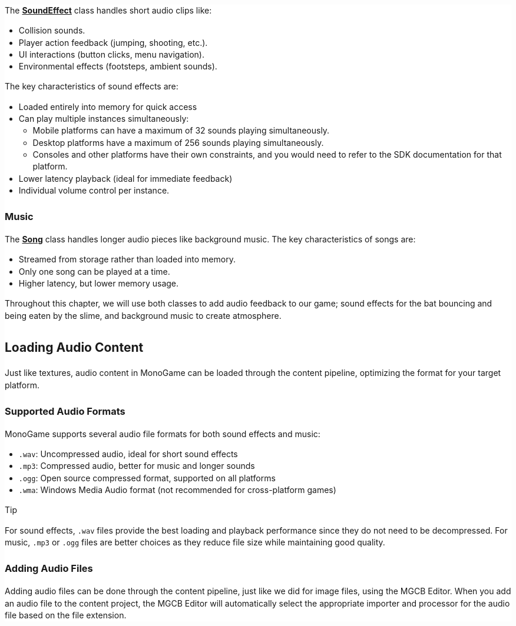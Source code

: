 The [**SoundEffect**](xref:Microsoft.Xna.Framework.Audio.SoundEffect) class handles short audio clips like:

- Collision sounds.
- Player action feedback (jumping, shooting, etc.).
- UI interactions (button clicks, menu navigation).
- Environmental effects (footsteps, ambient sounds).

The key characteristics of sound effects are:

- Loaded entirely into memory for quick access
- Can play multiple instances simultaneously:
  - Mobile platforms can have a maximum of 32 sounds playing simultaneously.
  - Desktop platforms have a maximum of 256 sounds playing simultaneously.
  - Consoles and other platforms have their own constraints, and you would need to refer to the SDK documentation for that platform.
- Lower latency playback (ideal for immediate feedback)
- Individual volume control per instance.

### Music

The [**Song**](xref:Microsoft.Xna.Framework.Audio.Song) class handles longer audio pieces like background music.  The key characteristics of songs are:

- Streamed from storage rather than loaded into memory.
- Only one song can be played at a time.
- Higher latency, but lower memory usage.

Throughout this chapter, we will use both classes to add audio feedback to our game; sound effects for the bat bouncing and being eaten by the slime, and background music to create atmosphere.

## Loading Audio Content

Just like textures, audio content in MonoGame can be loaded through the content pipeline, optimizing the format for your target platform.

### Supported Audio Formats

MonoGame supports several audio file formats for both sound effects and music:

- `.wav`: Uncompressed audio, ideal for short sound effects
- `.mp3`: Compressed audio, better for music and longer sounds
- `.ogg`: Open source compressed format, supported on all platforms
- `.wma`: Windows Media Audio format (not recommended for cross-platform games)

> [!TIP]
> For sound effects, `.wav` files provide the best loading and playback performance since they do not need to be decompressed. For music, `.mp3` or `.ogg` files are better choices as they reduce file size while maintaining good quality.

### Adding Audio Files

Adding audio files can be done through the content pipeline, just like we did for image files, using the MGCB Editor.  When you add an audio file to the content project, the MGCB Editor will automatically select the appropriate importer and processor for the audio file based on the file extension.
